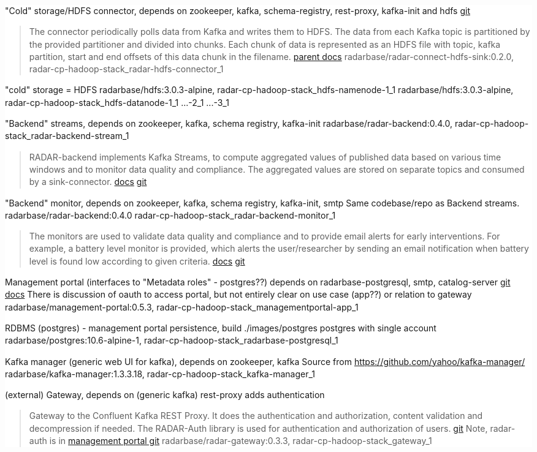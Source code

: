"Cold" storage/HDFS connector, depends on zookeeper, kafka, schema-registry, rest-proxy, kafka-init and hdfs
[git](https://github.com/RADAR-base/RADAR-HDFS-Sink-Connector)
> The connector periodically polls data from Kafka and writes them to HDFS. The data from each Kafka topic is partitioned by the provided partitioner and divided into chunks. Each chunk of data is represented as an HDFS file with topic, kafka partition, start and end offsets of this data chunk in the filename. 
[parent docs](https://docs.confluent.io/current/connect/kafka-connect-hdfs/index.html)
radarbase/radar-connect-hdfs-sink:0.2.0, radar-cp-hadoop-stack_radar-hdfs-connector_1

"cold" storage = HDFS
radarbase/hdfs:3.0.3-alpine, radar-cp-hadoop-stack_hdfs-namenode-1_1
radarbase/hdfs:3.0.3-alpine, radar-cp-hadoop-stack_hdfs-datanode-1_1 ...-2_1 ...-3_1

"Backend" streams, depends on zookeeper, kafka, schema registry, kafka-init
radarbase/radar-backend:0.4.0, radar-cp-hadoop-stack_radar-backend-stream_1
> RADAR-backend implements Kafka Streams, to compute aggregated values of published data based on various time windows and to monitor data quality and compliance. The aggregated values are stored on separate topics and consumed by a sink-connector.
[docs](https://radar-base.org/index.php/documentation/introduction/concepts-and-components-of-radar-base/)
[git](https://github.com/RADAR-base/RADAR-Backend)

"Backend" monitor, depends on zookeeper, kafka, schema registry, kafka-init, smtp
Same codebase/repo as Backend streams.
radarbase/radar-backend:0.4.0 radar-cp-hadoop-stack_radar-backend-monitor_1
> The monitors are used to validate data quality and compliance and to provide email alerts for early interventions. For example, a battery level monitor is provided, which alerts the user/researcher by sending an email notification when battery level is found low according to given criteria.
[docs](https://radar-base.org/index.php/documentation/introduction/concepts-and-components-of-radar-base/)
[git](https://github.com/RADAR-base/RADAR-Backend)

Management portal (interfaces to "Metadata roles" - postgres??)
depends on radarbase-postgresql, smtp, catalog-server
[git](https://github.com/RADAR-base/ManagementPortal)
[docs](https://radar-base.github.io/ManagementPortal/)
There is discussion of oauth to access portal, but not entirely clear on use case (app??) or relation to gateway
radarbase/management-portal:0.5.3, radar-cp-hadoop-stack_managementportal-app_1

RDBMS (postgres) - management portal persistence, build ./images/postgres
postgres with single account
radarbase/postgres:10.6-alpine-1, radar-cp-hadoop-stack_radarbase-postgresql_1

Kafka manager (generic web UI for kafka), depends on zookeeper, kafka
Source from https://github.com/yahoo/kafka-manager/
radarbase/kafka-manager:1.3.3.18, radar-cp-hadoop-stack_kafka-manager_1

(external) Gateway, depends on (generic kafka) rest-proxy
adds authentication
> Gateway to the Confluent Kafka REST Proxy. It does the authentication and authorization, content validation and decompression if needed. 
> The RADAR-Auth library is used for authentication and authorization of users. 
[git](https://github.com/RADAR-base/RADAR-Gateway)
Note, radar-auth is in [management portal git](https://github.com/RADAR-base/ManagementPortal/tree/dev/radar-auth)
radarbase/radar-gateway:0.3.3, radar-cp-hadoop-stack_gateway_1
